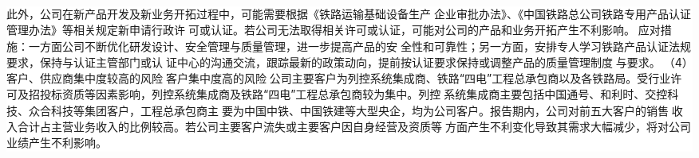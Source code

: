 此外，公司在新产品开发及新业务开拓过程中，可能需要根据《铁路运输基础设备生产
企业审批办法》、《中国铁路总公司铁路专用产品认证管理办法》等相关规定新申请行政许
可或认证。若公司无法取得相关许可或认证，可能对公司的产品和业务开拓产生不利影响。
应对措施：一方面公司不断优化研发设计、安全管理与质量管理，进一步提高产品的安
全性和可靠性；另一方面，安排专人学习铁路产品认证法规要求，保持与认证主管部门或认
证中心的沟通交流，跟踪最新的政策动向，提前按认证要求保持或调整产品的质量管理制度
与要求。
（4）客户、供应商集中度较高的风险
客户集中度高的风险
公司主要客户为列控系统集成商、铁路“四电”工程总承包商以及各铁路局。受行业许
可及招投标资质等因素影响，列控系统集成商及铁路“四电”工程总承包商较为集中。列控
系统集成商主要包括中国通号、和利时、交控科技、众合科技等集团客户，工程总承包商主
要为中国中铁、中国铁建等大型央企，均为公司客户。报告期内，公司对前五大客户的销售
收入合计占主营业务收入的比例较高。若公司主要客户流失或主要客户因自身经营及资质等
方面产生不利变化导致其需求大幅减少，将对公司业绩产生不利影响。

